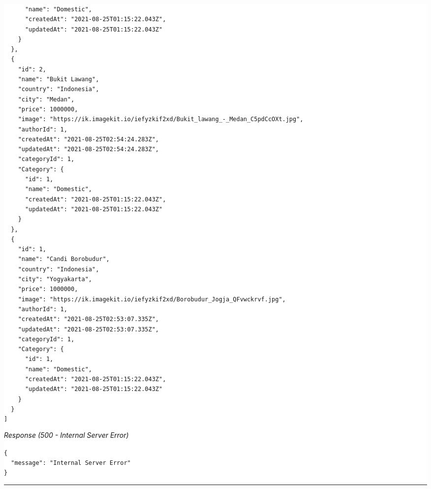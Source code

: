 ```
      "name": "Domestic",
      "createdAt": "2021-08-25T01:15:22.043Z",
      "updatedAt": "2021-08-25T01:15:22.043Z"
    }
  },
  {
    "id": 2,
    "name": "Bukit Lawang",
    "country": "Indonesia",
    "city": "Medan",
    "price": 1000000,
    "image": "https://ik.imagekit.io/iefyzkif2xd/Bukit_lawang_-_Medan_C5pdCcOXt.jpg",
    "authorId": 1,
    "createdAt": "2021-08-25T02:54:24.283Z",
    "updatedAt": "2021-08-25T02:54:24.283Z",
    "categoryId": 1,
    "Category": {
      "id": 1,
      "name": "Domestic",
      "createdAt": "2021-08-25T01:15:22.043Z",
      "updatedAt": "2021-08-25T01:15:22.043Z"
    }
  },
  {
    "id": 1,
    "name": "Candi Borobudur",
    "country": "Indonesia",
    "city": "Yogyakarta",
    "price": 1000000,
    "image": "https://ik.imagekit.io/iefyzkif2xd/Borobudur_Jogja_QFvwckrvf.jpg",
    "authorId": 1,
    "createdAt": "2021-08-25T02:53:07.335Z",
    "updatedAt": "2021-08-25T02:53:07.335Z",
    "categoryId": 1,
    "Category": {
      "id": 1,
      "name": "Domestic",
      "createdAt": "2021-08-25T01:15:22.043Z",
      "updatedAt": "2021-08-25T01:15:22.043Z"
    }
  }
]
```

_Response (500 - Internal Server Error)_

```
{
  "message": "Internal Server Error"
}
```

---